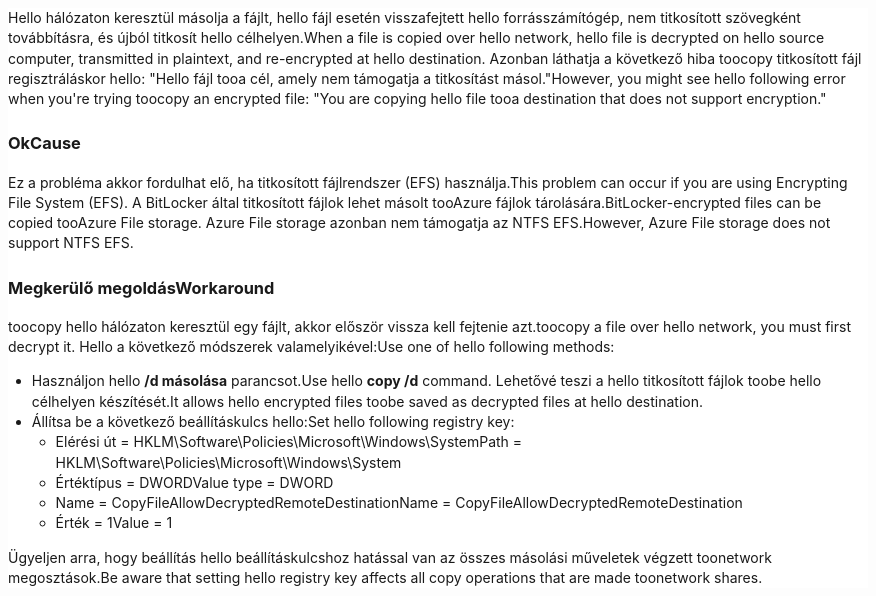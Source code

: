 <span data-ttu-id="9eb7c-198">Hello hálózaton keresztül másolja a fájlt, hello fájl esetén visszafejtett hello forrásszámítógép, nem titkosított szövegként továbbításra, és újból titkosít hello célhelyen.</span><span class="sxs-lookup"><span data-stu-id="9eb7c-198">When a file is copied over hello network, hello file is decrypted on hello source computer, transmitted in plaintext, and re-encrypted at hello destination.</span></span> <span data-ttu-id="9eb7c-199">Azonban láthatja a következő hiba toocopy titkosított fájl regisztráláskor hello: "Hello fájl tooa cél, amely nem támogatja a titkosítást másol."</span><span class="sxs-lookup"><span data-stu-id="9eb7c-199">However, you might see hello following error when you're trying toocopy an encrypted file: "You are copying hello file tooa destination that does not support encryption."</span></span>

### <a name="cause"></a><span data-ttu-id="9eb7c-200">Ok</span><span class="sxs-lookup"><span data-stu-id="9eb7c-200">Cause</span></span>
<span data-ttu-id="9eb7c-201">Ez a probléma akkor fordulhat elő, ha titkosított fájlrendszer (EFS) használja.</span><span class="sxs-lookup"><span data-stu-id="9eb7c-201">This problem can occur if you are using Encrypting File System (EFS).</span></span> <span data-ttu-id="9eb7c-202">A BitLocker által titkosított fájlok lehet másolt tooAzure fájlok tárolására.</span><span class="sxs-lookup"><span data-stu-id="9eb7c-202">BitLocker-encrypted files can be copied tooAzure File storage.</span></span> <span data-ttu-id="9eb7c-203">Azure File storage azonban nem támogatja az NTFS EFS.</span><span class="sxs-lookup"><span data-stu-id="9eb7c-203">However, Azure File storage does not support NTFS EFS.</span></span>

### <a name="workaround"></a><span data-ttu-id="9eb7c-204">Megkerülő megoldás</span><span class="sxs-lookup"><span data-stu-id="9eb7c-204">Workaround</span></span>
<span data-ttu-id="9eb7c-205">toocopy hello hálózaton keresztül egy fájlt, akkor először vissza kell fejtenie azt.</span><span class="sxs-lookup"><span data-stu-id="9eb7c-205">toocopy a file over hello network, you must first decrypt it.</span></span> <span data-ttu-id="9eb7c-206">Hello a következő módszerek valamelyikével:</span><span class="sxs-lookup"><span data-stu-id="9eb7c-206">Use one of hello following methods:</span></span>

- <span data-ttu-id="9eb7c-207">Használjon hello **/d másolása** parancsot.</span><span class="sxs-lookup"><span data-stu-id="9eb7c-207">Use hello **copy /d** command.</span></span> <span data-ttu-id="9eb7c-208">Lehetővé teszi a hello titkosított fájlok toobe hello célhelyen készítését.</span><span class="sxs-lookup"><span data-stu-id="9eb7c-208">It allows hello encrypted files toobe saved as decrypted files at hello destination.</span></span>
- <span data-ttu-id="9eb7c-209">Állítsa be a következő beállításkulcs hello:</span><span class="sxs-lookup"><span data-stu-id="9eb7c-209">Set hello following registry key:</span></span>
  - <span data-ttu-id="9eb7c-210">Elérési út = HKLM\Software\Policies\Microsoft\Windows\System</span><span class="sxs-lookup"><span data-stu-id="9eb7c-210">Path = HKLM\Software\Policies\Microsoft\Windows\System</span></span>
  - <span data-ttu-id="9eb7c-211">Értéktípus = DWORD</span><span class="sxs-lookup"><span data-stu-id="9eb7c-211">Value type = DWORD</span></span>
  - <span data-ttu-id="9eb7c-212">Name = CopyFileAllowDecryptedRemoteDestination</span><span class="sxs-lookup"><span data-stu-id="9eb7c-212">Name = CopyFileAllowDecryptedRemoteDestination</span></span>
  - <span data-ttu-id="9eb7c-213">Érték = 1</span><span class="sxs-lookup"><span data-stu-id="9eb7c-213">Value = 1</span></span>

<span data-ttu-id="9eb7c-214">Ügyeljen arra, hogy beállítás hello beállításkulcshoz hatással van az összes másolási műveletek végzett toonetwork megosztások.</span><span class="sxs-lookup"><span data-stu-id="9eb7c-214">Be aware that setting hello registry key affects all copy operations that are made toonetwork shares.</span></span>
